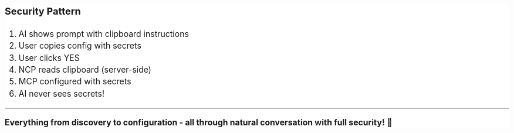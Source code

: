 ### **Security Pattern**
1. AI shows prompt with clipboard instructions
2. User copies config with secrets
3. User clicks YES
4. NCP reads clipboard (server-side)
5. MCP configured with secrets
6. AI never sees secrets!

---

**Everything from discovery to configuration - all through natural conversation with full security!** 🎊
